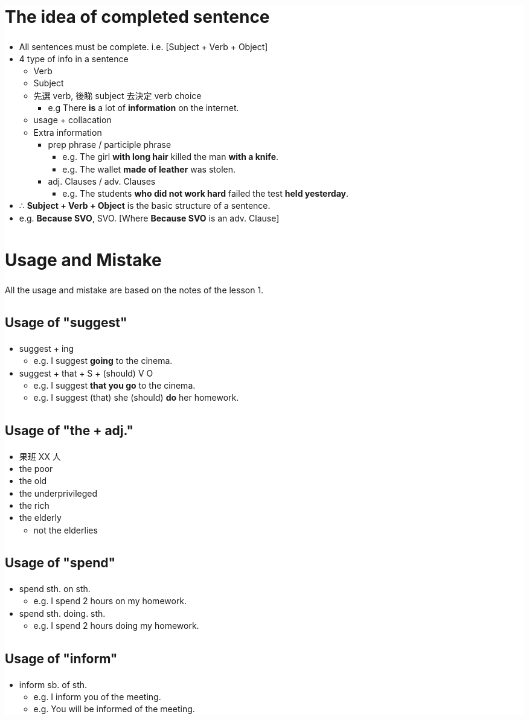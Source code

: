 # The idea of completed sentence
- All sentences must be complete. i.e. [Subject + Verb + Object]
- 4 type of info in a sentence
  - Verb
  - Subject
  - 先選 verb, 後睇 subject 去決定 verb choice
    - e.g There **is** a lot of **information** on the internet.
  - usage + collacation
  - Extra information
    - prep phrase / participle phrase 
      - e.g. The girl **with long hair** killed the man **with a knife**.
      - e.g. The wallet **made of leather** was stolen.
    - adj. Clauses / adv. Clauses
      - e.g. The students **who did not work hard** failed the test **held yesterday**.
- $\therefore$ **Subject + Verb + Object** is the basic structure of a sentence.
- e.g. **Because SVO**, SVO. [Where **Because SVO** is an adv. Clause] 

# Usage and Mistake
All the usage and mistake are based on the notes of the lesson 1.

## Usage of "suggest"
- suggest + ing
  - e.g. I suggest **going** to the cinema.
- suggest + that + S + (should) V O
  - e.g. I suggest **that you go** to the cinema.
  - e.g. I suggest (that) she (should) **do** her homework.

## Usage of "the + adj."
- 果班 XX 人
- the poor
- the old
- the underprivileged
- the rich
- the elderly 
  - not the elderlies 

## Usage of "spend"
- spend sth. on sth.
  - e.g. I spend 2 hours on my homework.
- spend sth. doing. sth.
  - e.g. I spend 2 hours doing my homework.

## Usage of "inform"
- inform sb. of sth.
  - e.g. I inform you of the meeting.
  - e.g. You will be informed of the meeting.
